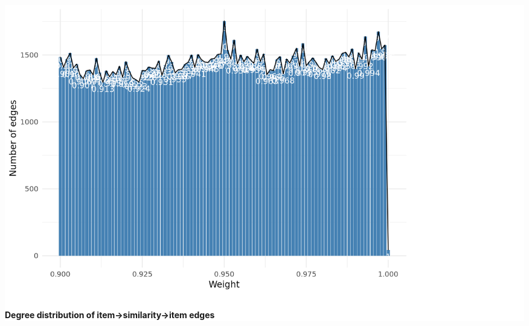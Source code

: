 <img src="05-experiment-4_files/figure-html/get-simulation-info-91.png" width="672" />

#### Degree distribution of item->similarity->item edges
